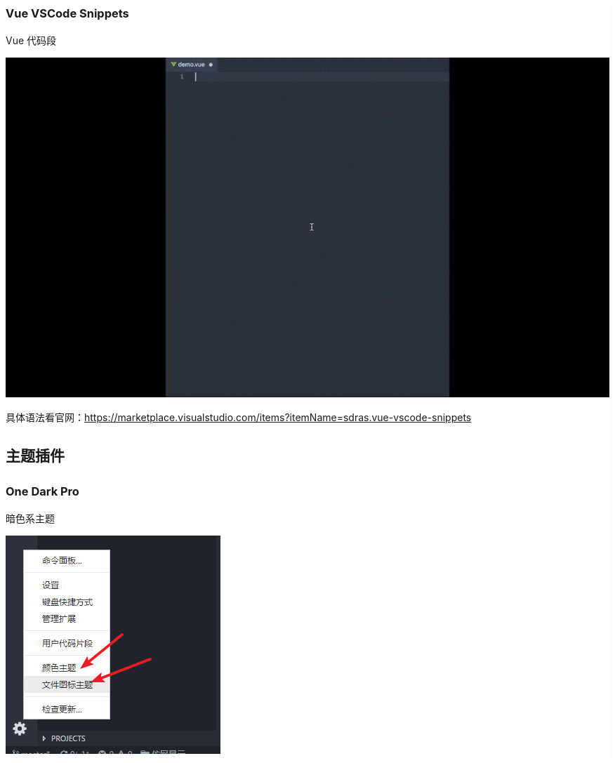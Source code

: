 ### Vue VSCode Snippets

Vue 代码段

![](./image/vscode/VueSnippet.gif)

具体语法看官网：https://marketplace.visualstudio.com/items?itemName=sdras.vue-vscode-snippets

## 主题插件

### One Dark Pro

暗色系主题

![](./image/vscode/themeSetting.png)
